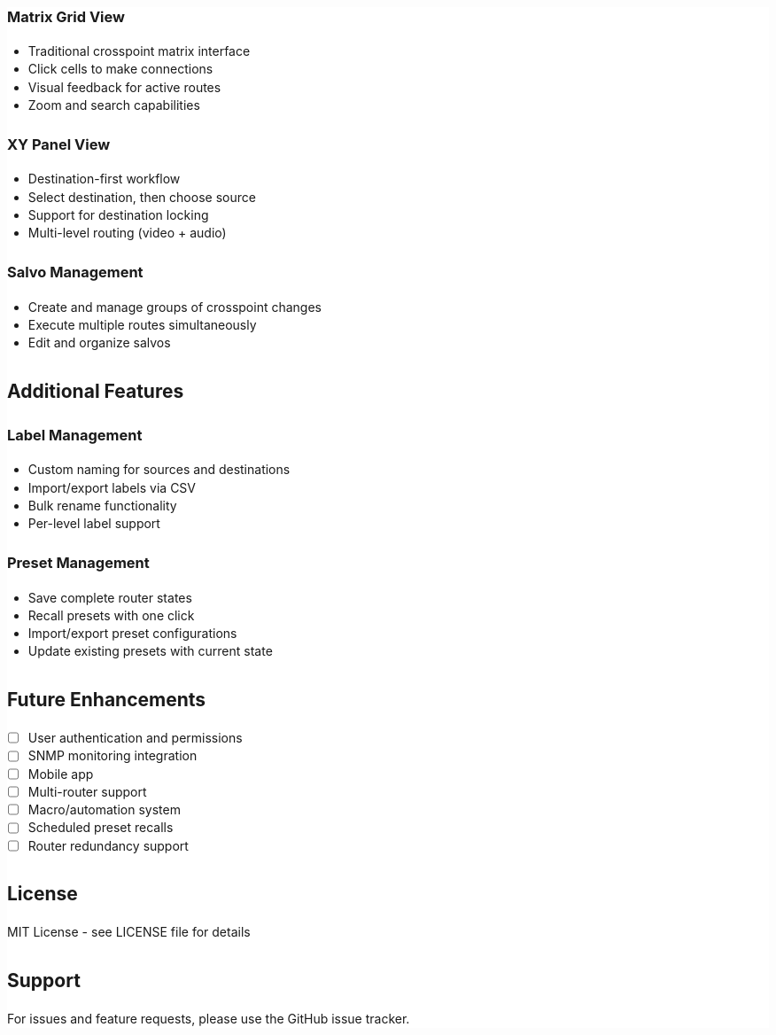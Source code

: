 ### Matrix Grid View
- Traditional crosspoint matrix interface
- Click cells to make connections
- Visual feedback for active routes
- Zoom and search capabilities

### XY Panel View
- Destination-first workflow
- Select destination, then choose source
- Support for destination locking
- Multi-level routing (video + audio)

### Salvo Management
- Create and manage groups of crosspoint changes
- Execute multiple routes simultaneously
- Edit and organize salvos

## Additional Features

### Label Management
- Custom naming for sources and destinations
- Import/export labels via CSV
- Bulk rename functionality
- Per-level label support

### Preset Management
- Save complete router states
- Recall presets with one click
- Import/export preset configurations
- Update existing presets with current state

## Future Enhancements

- [ ] User authentication and permissions
- [ ] SNMP monitoring integration
- [ ] Mobile app
- [ ] Multi-router support
- [ ] Macro/automation system
- [ ] Scheduled preset recalls
- [ ] Router redundancy support

## License

MIT License - see LICENSE file for details

## Support

For issues and feature requests, please use the GitHub issue tracker.